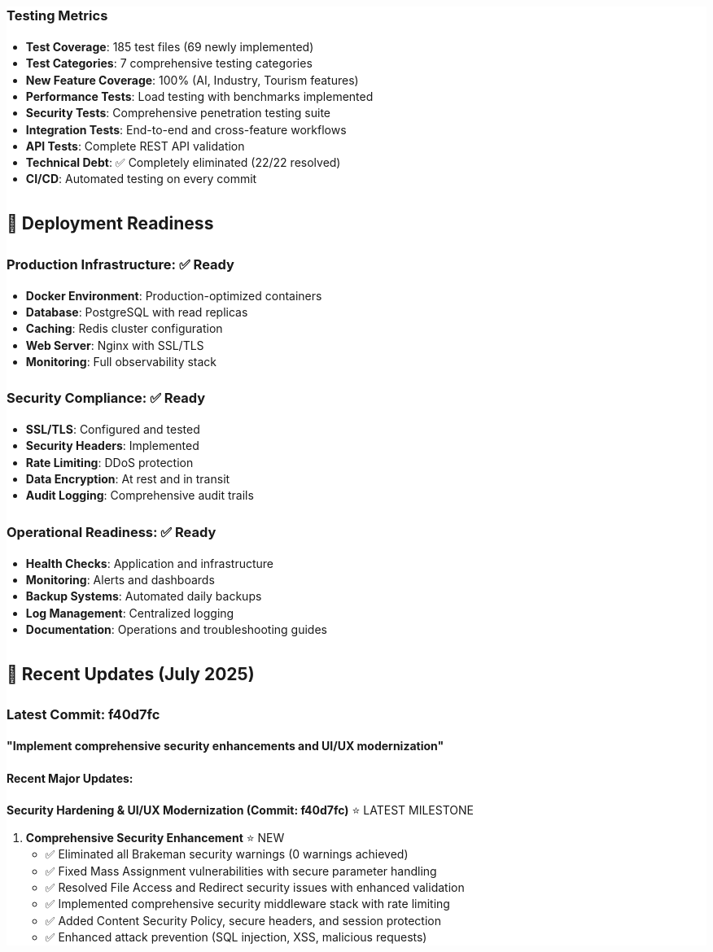 ### Testing Metrics
- **Test Coverage**: 185 test files (69 newly implemented)
- **Test Categories**: 7 comprehensive testing categories
- **New Feature Coverage**: 100% (AI, Industry, Tourism features)
- **Performance Tests**: Load testing with benchmarks implemented
- **Security Tests**: Comprehensive penetration testing suite
- **Integration Tests**: End-to-end and cross-feature workflows
- **API Tests**: Complete REST API validation
- **Technical Debt**: ✅ Completely eliminated (22/22 resolved)
- **CI/CD**: Automated testing on every commit

## 🚀 Deployment Readiness

### Production Infrastructure: ✅ Ready
- **Docker Environment**: Production-optimized containers
- **Database**: PostgreSQL with read replicas
- **Caching**: Redis cluster configuration
- **Web Server**: Nginx with SSL/TLS
- **Monitoring**: Full observability stack

### Security Compliance: ✅ Ready
- **SSL/TLS**: Configured and tested
- **Security Headers**: Implemented
- **Rate Limiting**: DDoS protection
- **Data Encryption**: At rest and in transit
- **Audit Logging**: Comprehensive audit trails

### Operational Readiness: ✅ Ready
- **Health Checks**: Application and infrastructure
- **Monitoring**: Alerts and dashboards
- **Backup Systems**: Automated daily backups
- **Log Management**: Centralized logging
- **Documentation**: Operations and troubleshooting guides

## 📝 Recent Updates (July 2025)

### Latest Commit: f40d7fc
**"Implement comprehensive security enhancements and UI/UX modernization"**

#### Recent Major Updates:

**Security Hardening & UI/UX Modernization (Commit: f40d7fc)** ⭐ LATEST MILESTONE

1. **Comprehensive Security Enhancement** ⭐ NEW
   - ✅ Eliminated all Brakeman security warnings (0 warnings achieved)
   - ✅ Fixed Mass Assignment vulnerabilities with secure parameter handling
   - ✅ Resolved File Access and Redirect security issues with enhanced validation
   - ✅ Implemented comprehensive security middleware stack with rate limiting
   - ✅ Added Content Security Policy, secure headers, and session protection
   - ✅ Enhanced attack prevention (SQL injection, XSS, malicious requests)
